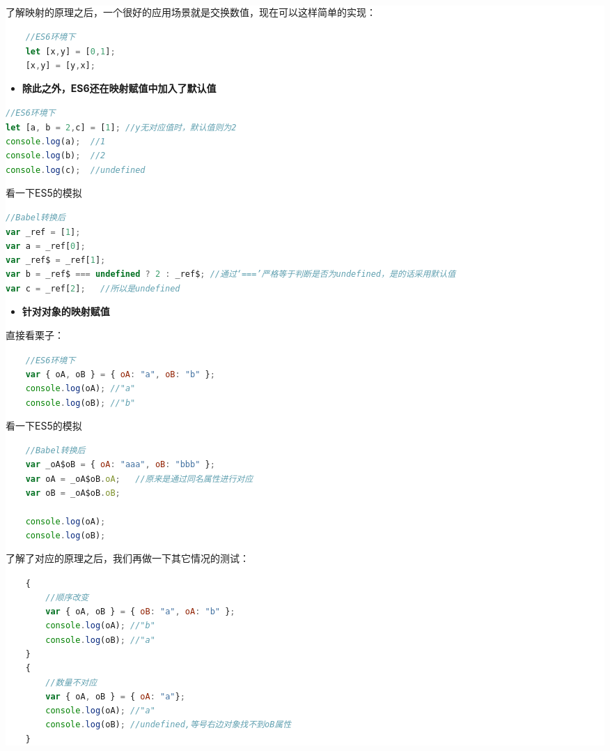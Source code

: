 了解映射的原理之后，一个很好的应用场景就是交换数值，现在可以这样简单的实现：

```js
    //ES6环境下
    let [x,y] = [0,1];
    [x,y] = [y,x]; 
```

* **除此之外，ES6还在映射赋值中加入了默认值**

```js
//ES6环境下
let [a, b = 2,c] = [1]; //y无对应值时，默认值则为2
console.log(a);  //1
console.log(b);  //2
console.log(c);  //undefined
```

看一下ES5的模拟

```js
//Babel转换后
var _ref = [1];
var a = _ref[0];
var _ref$ = _ref[1];
var b = _ref$ === undefined ? 2 : _ref$; //通过‘===’严格等于判断是否为undefined，是的话采用默认值
var c = _ref[2];   //所以是undefined
```


* **针对对象的映射赋值**

直接看栗子：

```js
    //ES6环境下
    var { oA, oB } = { oA: "a", oB: "b" };
    console.log(oA); //"a"
    console.log(oB); //"b"
```

看一下ES5的模拟

```js
    //Babel转换后
    var _oA$oB = { oA: "aaa", oB: "bbb" };
    var oA = _oA$oB.oA;   //原来是通过同名属性进行对应
    var oB = _oA$oB.oB;
    
    console.log(oA);
    console.log(oB);
```

了解了对应的原理之后，我们再做一下其它情况的测试：

```js
    {
        //顺序改变
        var { oA, oB } = { oB: "a", oA: "b" };
        console.log(oA); //"b"
        console.log(oB); //"a"
    }
    {
        //数量不对应
        var { oA, oB } = { oA: "a"};
        console.log(oA); //"a"
        console.log(oB); //undefined,等号右边对象找不到oB属性
    }
```
